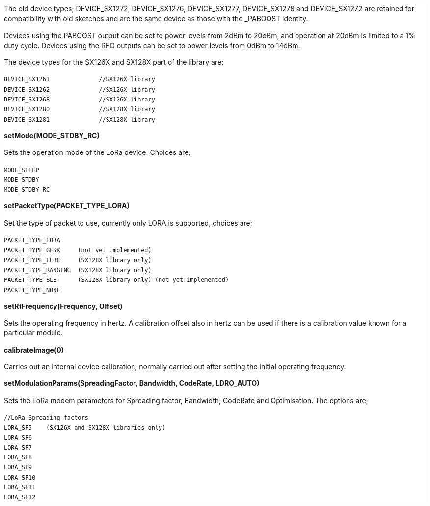 The old device types; DEVICE\_SX1272, DEVICE\_SX1276, DEVICE\_SX1277, DEVICE\_SX1278 and DEVICE\_SX1272 are retained for compatibility with old sketches and are the same device as those with the \_PABOOST identity.

Devices using the PABOOST output can be set to power levels from 2dBm to 20dBm, and operation at 20dBm is limited to a 1% duty cycle. Devices using the RFO outputs can be set to power levels from 0dBm to 14dBm.  

The device types for the SX126X and SX128X part of the library are;

	DEVICE_SX1261              //SX126X library
    DEVICE_SX1262              //SX126X library
    DEVICE_SX1268              //SX126X library
    DEVICE_SX1280              //SX128X library
    DEVICE_SX1281              //SX128X library

**setMode(MODE\_STDBY\_RC)**

Sets the operation mode of the LoRa device. Choices are;

	MODE_SLEEP
	MODE_STDBY
	MODE_STDBY_RC

**setPacketType(PACKET\_TYPE\_LORA)**

Set the type of packet to use, currently only LORA is supported, choices are;

	PACKET_TYPE_LORA
	PACKET_TYPE_GFSK     (not yet implemented)
	PACKET_TYPE_FLRC     (SX128X library only)
    PACKET_TYPE_RANGING  (SX128X library only)
    PACKET_TYPE_BLE      (SX128X library only) (not yet implemented)
    PACKET_TYPE_NONE

**setRfFrequency(Frequency, Offset)**

Sets the operating frequency in hertz. A calibration offset also in hertz can be used if there is a calibration value known for a particular module.

**calibrateImage(0)**

Carries out an internal device calibration, normally carried out after setting the initial operating frequency. 

**setModulationParams(SpreadingFactor, Bandwidth, CodeRate, LDRO_AUTO)**

Sets the LoRa modem parameters for Spreading factor, Bandwidth, CodeRate and Optimisation. The options are; 

    //LoRa Spreading factors
    LORA_SF5    (SX126X and SX128X libraries only)   
    LORA_SF6
    LORA_SF7
    LORA_SF8
    LORA_SF9
    LORA_SF10
    LORA_SF11
    LORA_SF12 
    